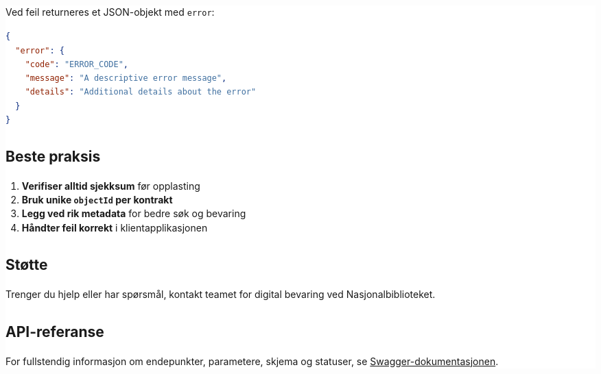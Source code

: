 Ved feil returneres et JSON-objekt med `error`:

```json
{
  "error": {
    "code": "ERROR_CODE",
    "message": "A descriptive error message",
    "details": "Additional details about the error"
  }
}
```

## Beste praksis

1. **Verifiser alltid sjekksum** før opplasting
2. **Bruk unike `objectId` per kontrakt**
3. **Legg ved rik metadata** for bedre søk og bevaring
4. **Håndter feil korrekt** i klientapplikasjonen

## Støtte

Trenger du hjelp eller har spørsmål, kontakt teamet for digital bevaring ved Nasjonalbiblioteket.

## API-referanse

For fullstendig informasjon om endepunkter, parametere, skjema og statuser, se [Swagger-dokumentasjonen](https://digitalpreservation.no/swagger/).
